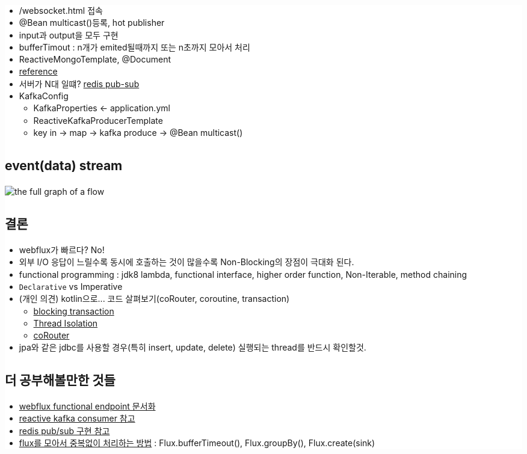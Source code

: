 - /websocket.html 접속
- @Bean multicast()등록, hot publisher
- input과 output을 모두 구현
- bufferTimout : n개가 emited될때까지 또는 n초까지 모아서 처리
- ReactiveMongoTemplate, @Document
- [reference](https://docs.spring.io/spring-framework/docs/current/reference/html/web-reactive.html#webflux-websocket)
- 서버가 N대 일떄? [redis pub-sub](https://github.com/chk386/spring5-reactive-webflux/blob/master/src/main/java/com/nhnent/webfluxtest/user/UserRedisHandler.java)
- KafkaConfig
  - KafkaProperties <- application.yml
  - ReactiveKafkaProducerTemplate
  - key in -> map -> kafka produce -> @Bean multicast()

## event(data) stream

![the full graph of a flow ](https://raw.githubusercontent.com/reactor/projectreactor.io/27f2d8e3cbbed8f8e0d8d27f9c423c906adbbaa4/src/main/static/assets/img/reactor.gif)

## 결론

- webflux가 빠르다? No!
- 외부 I/O 응답이 느릴수록 동시에 호출하는 것이 많을수록 Non-Blocking의 장점이 극대화 된다.
- functional programming : jdk8 lambda, functional interface, higher order function, Non-Iterable, method chaining
- `Declarative` vs Imperative
- (개인 의견) kotlin으로... 코드 살펴보기(coRouter, coroutine, transaction)
  - [blocking transaction](https://github.nhnent.com/ncp/member/blob/master/shop/src/main/kotlin/com/ncp/member/application/member/MemberCommandService.kt)
  - [Thread Isolation](https://github.nhnent.com/ncp/product/blob/master/admin/src/main/kotlin/com/ncp/product/configuration/ThreadPoolComponent.kt)
  - [coRouter](https://github.nhnent.com/ncp/member/blob/master/shop/src/main/kotlin/com/ncp/member/presentation/router/ProfileRouter.kt)
- jpa와 같은 jdbc를 사용할 경우(특히 insert, update, delete) 실행되는 thread를 반드시 확인할것.

## 더 공부해볼만한 것들

- [webflux functional endpoint 문서화](https://youtu.be/qguXHW0s8RY?t=507)
- [reactive kafka consumer 참고](https://github.com/chk386/webflux-example/blob/master/reactive/src/main/java/com/nhn/webflux/configuration/KafkaConfiguration.java)
- [redis pub/sub 구현 참고](https://github.com/chk386/spring5-reactive-webflux/blob/master/src/main/java/com/nhnent/webfluxtest/user/UserRedisHandler.java)
- [flux를 모아서 중복없이 처리하는 방법](https://www.youtube.com/watch?v=HzQfJNusnO8&t=1166s&ab_channel=NHNCloud) : Flux.bufferTimeout(), Flux.groupBy(), Flux.create(sink)
